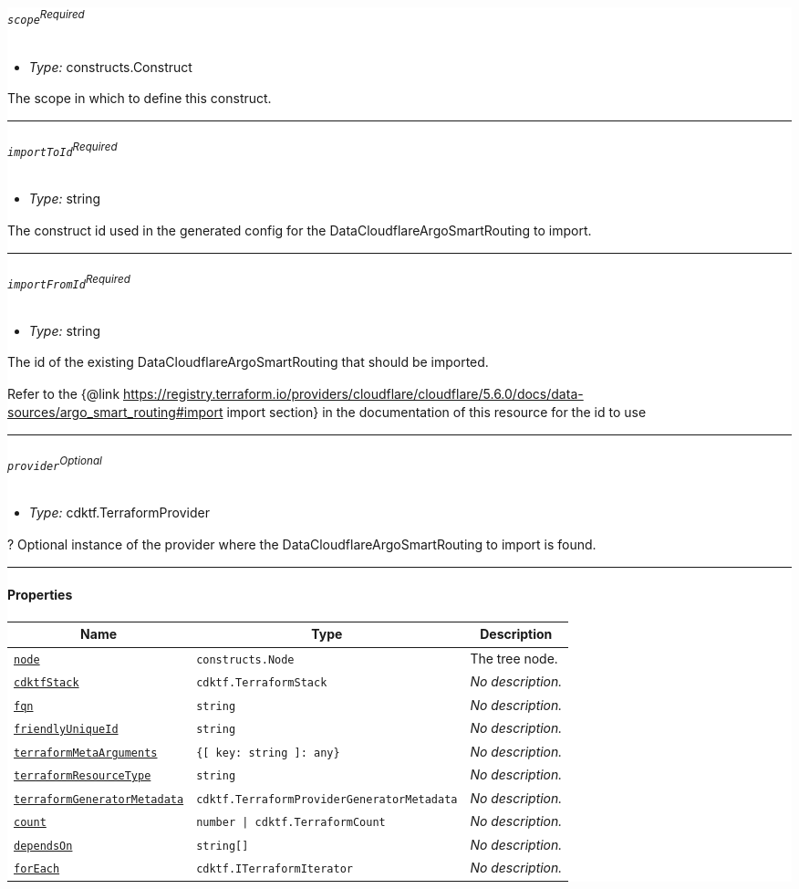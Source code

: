 ###### `scope`<sup>Required</sup> <a name="scope" id="@cdktf/provider-cloudflare.dataCloudflareArgoSmartRouting.DataCloudflareArgoSmartRouting.generateConfigForImport.parameter.scope"></a>

- *Type:* constructs.Construct

The scope in which to define this construct.

---

###### `importToId`<sup>Required</sup> <a name="importToId" id="@cdktf/provider-cloudflare.dataCloudflareArgoSmartRouting.DataCloudflareArgoSmartRouting.generateConfigForImport.parameter.importToId"></a>

- *Type:* string

The construct id used in the generated config for the DataCloudflareArgoSmartRouting to import.

---

###### `importFromId`<sup>Required</sup> <a name="importFromId" id="@cdktf/provider-cloudflare.dataCloudflareArgoSmartRouting.DataCloudflareArgoSmartRouting.generateConfigForImport.parameter.importFromId"></a>

- *Type:* string

The id of the existing DataCloudflareArgoSmartRouting that should be imported.

Refer to the {@link https://registry.terraform.io/providers/cloudflare/cloudflare/5.6.0/docs/data-sources/argo_smart_routing#import import section} in the documentation of this resource for the id to use

---

###### `provider`<sup>Optional</sup> <a name="provider" id="@cdktf/provider-cloudflare.dataCloudflareArgoSmartRouting.DataCloudflareArgoSmartRouting.generateConfigForImport.parameter.provider"></a>

- *Type:* cdktf.TerraformProvider

? Optional instance of the provider where the DataCloudflareArgoSmartRouting to import is found.

---

#### Properties <a name="Properties" id="Properties"></a>

| **Name** | **Type** | **Description** |
| --- | --- | --- |
| <code><a href="#@cdktf/provider-cloudflare.dataCloudflareArgoSmartRouting.DataCloudflareArgoSmartRouting.property.node">node</a></code> | <code>constructs.Node</code> | The tree node. |
| <code><a href="#@cdktf/provider-cloudflare.dataCloudflareArgoSmartRouting.DataCloudflareArgoSmartRouting.property.cdktfStack">cdktfStack</a></code> | <code>cdktf.TerraformStack</code> | *No description.* |
| <code><a href="#@cdktf/provider-cloudflare.dataCloudflareArgoSmartRouting.DataCloudflareArgoSmartRouting.property.fqn">fqn</a></code> | <code>string</code> | *No description.* |
| <code><a href="#@cdktf/provider-cloudflare.dataCloudflareArgoSmartRouting.DataCloudflareArgoSmartRouting.property.friendlyUniqueId">friendlyUniqueId</a></code> | <code>string</code> | *No description.* |
| <code><a href="#@cdktf/provider-cloudflare.dataCloudflareArgoSmartRouting.DataCloudflareArgoSmartRouting.property.terraformMetaArguments">terraformMetaArguments</a></code> | <code>{[ key: string ]: any}</code> | *No description.* |
| <code><a href="#@cdktf/provider-cloudflare.dataCloudflareArgoSmartRouting.DataCloudflareArgoSmartRouting.property.terraformResourceType">terraformResourceType</a></code> | <code>string</code> | *No description.* |
| <code><a href="#@cdktf/provider-cloudflare.dataCloudflareArgoSmartRouting.DataCloudflareArgoSmartRouting.property.terraformGeneratorMetadata">terraformGeneratorMetadata</a></code> | <code>cdktf.TerraformProviderGeneratorMetadata</code> | *No description.* |
| <code><a href="#@cdktf/provider-cloudflare.dataCloudflareArgoSmartRouting.DataCloudflareArgoSmartRouting.property.count">count</a></code> | <code>number \| cdktf.TerraformCount</code> | *No description.* |
| <code><a href="#@cdktf/provider-cloudflare.dataCloudflareArgoSmartRouting.DataCloudflareArgoSmartRouting.property.dependsOn">dependsOn</a></code> | <code>string[]</code> | *No description.* |
| <code><a href="#@cdktf/provider-cloudflare.dataCloudflareArgoSmartRouting.DataCloudflareArgoSmartRouting.property.forEach">forEach</a></code> | <code>cdktf.ITerraformIterator</code> | *No description.* |